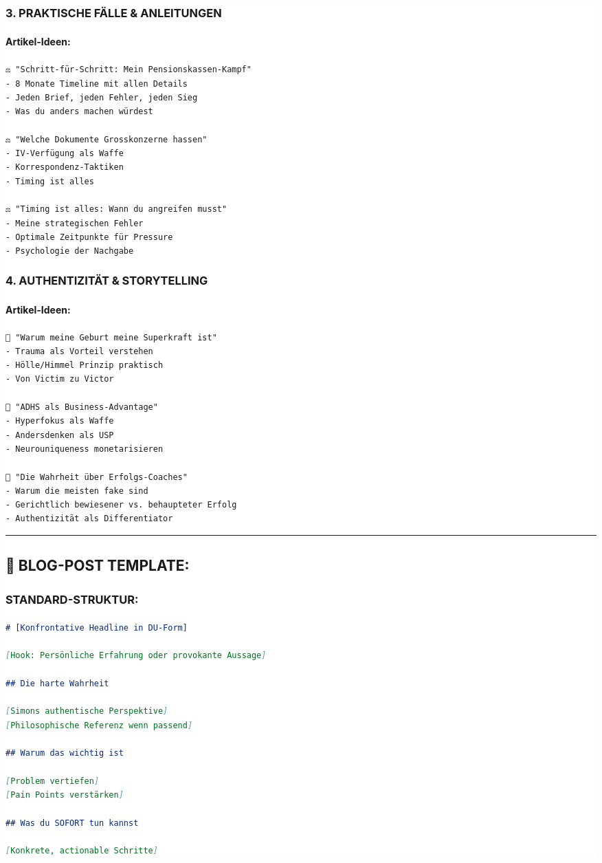 ### **3. PRAKTISCHE FÄLLE & ANLEITUNGEN**

#### **Artikel-Ideen:**
```
⚖️ "Schritt-für-Schritt: Mein Pensionskassen-Kampf"
- 8 Monate Timeline mit allen Details
- Jeden Brief, jeden Fehler, jeden Sieg
- Was du anders machen würdest

⚖️ "Welche Dokumente Grosskonzerne hassen"
- IV-Verfügung als Waffe
- Korrespondenz-Taktiken
- Timing ist alles

⚖️ "Timing ist alles: Wann du angreifen musst"
- Meine strategischen Fehler
- Optimale Zeitpunkte für Pressure
- Psychologie der Nachgabe
```

### **4. AUTHENTIZITÄT & STORYTELLING**

#### **Artikel-Ideen:**
```
💪 "Warum meine Geburt meine Superkraft ist"
- Trauma als Vorteil verstehen
- Hölle/Himmel Prinzip praktisch
- Von Victim zu Victor

💪 "ADHS als Business-Advantage"
- Hyperfokus als Waffe
- Andersdenken als USP
- Neurouniqueness monetarisieren

💪 "Die Wahrheit über Erfolgs-Coaches"
- Warum die meisten fake sind
- Gerichtlich bewiesener vs. behaupteter Erfolg
- Authentizität als Differentiator
```

---

## 🎨 **BLOG-POST TEMPLATE:**

### **STANDARD-STRUKTUR:**
```markdown
# [Konfrontative Headline in DU-Form]

[Hook: Persönliche Erfahrung oder provokante Aussage]

## Die harte Wahrheit

[Simons authentische Perspektive]
[Philosophische Referenz wenn passend]

## Warum das wichtig ist

[Problem vertiefen]
[Pain Points verstärken]

## Was du SOFORT tun kannst

[Konkrete, actionable Schritte]
```